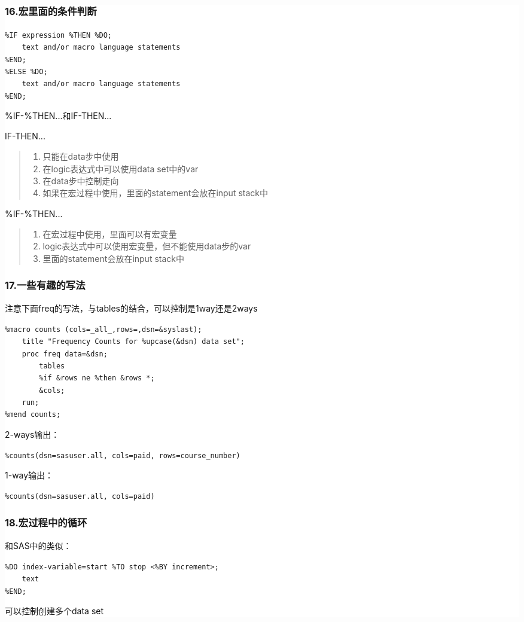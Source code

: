 ### 16.宏里面的条件判断

```
%IF expression %THEN %DO;
	text and/or macro language statements
%END; 
%ELSE %DO;
	text and/or macro language statements
%END;
```

%IF-%THEN...和IF-THEN...  

IF-THEN...  
>1. 只能在data步中使用  
>2. 在logic表达式中可以使用data set中的var  
>3. 在data步中控制走向  
>4. 如果在宏过程中使用，里面的statement会放在input stack中  


%IF-%THEN...  
> 1. 在宏过程中使用，里面可以有宏变量  
> 2. logic表达式中可以使用宏变量，但不能使用data步的var  
> 3. 里面的statement会放在input stack中

### 17.一些有趣的写法
注意下面freq的写法，与tables的结合，可以控制是1way还是2ways

```
%macro counts (cols=_all_,rows=,dsn=&syslast);
	title "Frequency Counts for %upcase(&dsn) data set";
	proc freq data=&dsn;
		tables
		%if &rows ne %then &rows *;
		&cols; 
	run;
%mend counts;
```
2-ways输出：

```
%counts(dsn=sasuser.all, cols=paid, rows=course_number)
```

1-way输出：

```  
%counts(dsn=sasuser.all, cols=paid)
```

### 18.宏过程中的循环
和SAS中的类似：

```
%DO index-variable=start %TO stop <%BY increment>;
	text
%END;
```
可以控制创建多个data set
